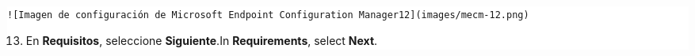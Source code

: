     ![Imagen de configuración de Microsoft Endpoint Configuration Manager12](images/mecm-12.png)

13. <span data-ttu-id="aee79-424">En **Requisitos**, seleccione **Siguiente**.</span><span class="sxs-lookup"><span data-stu-id="aee79-424">In **Requirements**, select **Next**.</span></span>
